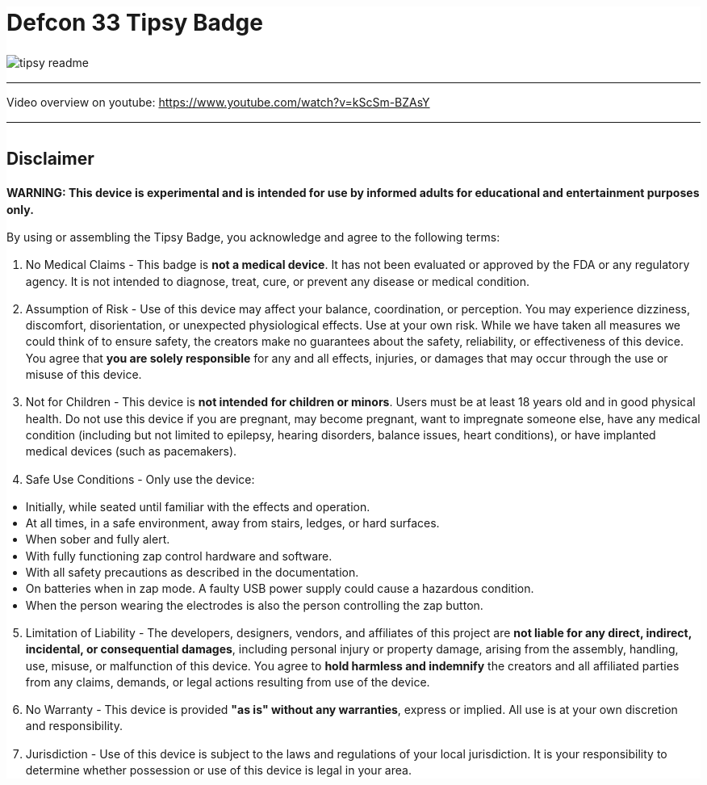 # Defcon 33 Tipsy Badge
<img width="1600" height="727" alt="tipsy readme" src="https://github.com/user-attachments/assets/5462e05d-183c-4650-8b86-d2a0d489499d" />

---  

Video overview on youtube: https://www.youtube.com/watch?v=kScSm-BZAsY

---  

## Disclaimer

**WARNING: This device is experimental and is intended for use by informed adults for educational and entertainment purposes only.**

By using or assembling the Tipsy Badge, you acknowledge and agree to the following terms:

1. No Medical Claims - This badge is **not a medical device**. It has not been evaluated or approved by the FDA or any regulatory agency. It is not intended to diagnose, treat, cure, or prevent any disease or medical condition.

2. Assumption of Risk - Use of this device may affect your balance, coordination, or perception. You may experience dizziness, discomfort, disorientation, or unexpected physiological effects. Use at your own risk.  While we have taken all measures we could think of to ensure safety, the creators make no guarantees about the safety, reliability, or effectiveness of this device. You agree that **you are solely responsible** for any and all effects, injuries, or damages that may occur through the use or misuse of this device.

3. Not for Children - This device is **not intended for children or minors**. Users must be at least 18 years old and in good physical health. Do not use this device if you are pregnant, may become pregnant, want to impregnate someone else, have any medical condition (including but not limited to epilepsy, hearing disorders, balance issues, heart conditions), or have implanted medical devices (such as pacemakers).

4. Safe Use Conditions - Only use the device:

* Initially, while seated until familiar with the effects and operation.
* At all times, in a safe environment, away from stairs, ledges, or hard surfaces.
* When sober and fully alert.
* With fully functioning zap control hardware and software.
* With all safety precautions as described in the documentation.
* On batteries when in zap mode.  A faulty USB power supply could cause a hazardous condition.
* When the person wearing the electrodes is also the person controlling the zap button.

5. Limitation of Liability - The developers, designers, vendors, and affiliates of this project are **not liable for any direct, indirect, incidental, or consequential damages**, including personal injury or property damage, arising from the assembly, handling, use, misuse, or malfunction of this device.
You agree to **hold harmless and indemnify** the creators and all affiliated parties from any claims, demands, or legal actions resulting from use of the device.

6. No Warranty - This device is provided **"as is" without any warranties**, express or implied. All use is at your own discretion and responsibility.

7. Jurisdiction - Use of this device is subject to the laws and regulations of your local jurisdiction. It is your responsibility to determine whether possession or use of this device is legal in your area.
